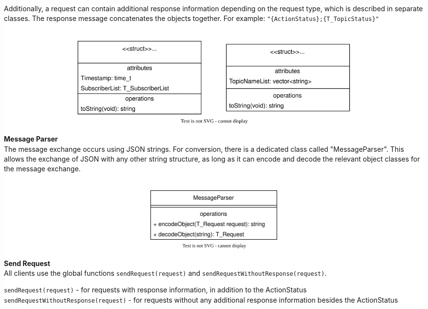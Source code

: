 Additionally, a request can contain additional response information depending on the request type, which is described in separate classes. The response message concatenates the objects together. For example: <nobr>`"{ActionStatus};{T_TopicStatus}"`</nobr>

<p align="center">
  <img src="assets/topic-status-topic-name-list.svg" width="600px">
</p>

**Message Parser**<br>
The message exchange occurs using JSON strings. For conversion, there is a dedicated class called "MessageParser". This allows the exchange of JSON with any other string structure, as long as it can encode and decode the relevant object classes for the message exchange.

<p align="center">
  <img src="assets/message-parser.svg" width="300px">
</p>

**Send Request**<br>
All clients use the global functions `sendRequest(request)` and `sendRequestWithoutResponse(request)`.

`sendRequest(request)` - for requests with response information, in addition to the ActionStatus<br>
`sendRequestWithoutResponse(request)` - for requests without any additional response information besides the ActionStatus
